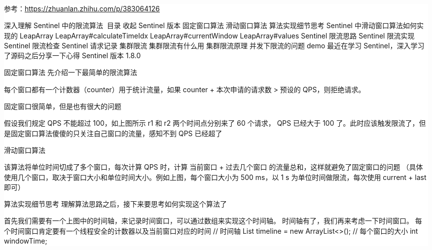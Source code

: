 参考：https://zhuanlan.zhihu.com/p/383064126

深入理解 Sentinel 中的限流算法
​
目录
收起
Sentinel 版本
固定窗口算法
滑动窗口算法
算法实现细节思考
Sentinel 中滑动窗口算法如何实现的
LeapArray
LeapArray#calculateTimeIdx
LeapArray#currentWindow
LeapArray#values
Sentinel 限流思路
Sentinel 限流实现
Sentinel 限流检查
Sentinel 请求记录
集群限流
集群限流有什么用
集群限流原理
并发下限流的问题
demo
最近在学习 Sentinel，深入学习了源码之后分享一下心得
Sentinel 版本
1.8.0

固定窗口算法
先介绍一下最简单的限流算法


每个窗口都有一个计数器（counter）用于统计流量，如果 counter + 本次申请的请求数 > 预设的 QPS，则拒绝请求。

固定窗口很简单，但是也有很大的问题


假设我们规定 QPS 不能超过 100，如上图所示 r1 和 r2 两个时间点分别来了 60 个请求， QPS 已经大于 100 了。此时应该触发限流了，但是固定窗口算法傻傻的只关注自己窗口的流量，感知不到 QPS 已经超了

滑动窗口算法

该算法将单位时间切成了多个窗口，每次计算 QPS 时，计算 当前窗口 + 过去几个窗口 的流量总和，这样就避免了固定窗口的问题 （具体使用几个窗口，取决于窗口大小和单位时间大小。例如上图，每个窗口大小为 500 ms，以 1 s 为单位时间做限流，每次使用 current + last 即可）

算法实现细节思考
理解算法思路之后，接下来要思考如何实现这个算法了

首先我们需要有一个上图中的时间轴，来记录时间窗口，可以通过数组来实现这个时间轴。
时间轴有了，我们再来考虑一下时间窗口。
每个时间窗口肯定要有一个线程安全的计数器以及当前窗口对应的时间
// 时间轴
List<Window> timeline = new ArrayList<>();
// 每个窗口的大小
int windowTime;
